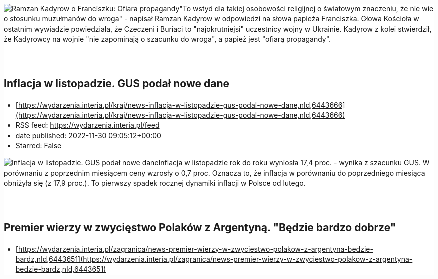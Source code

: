 <p><a href="https://wydarzenia.interia.pl/raporty/raport-ukraina-rosja/aktualnosci/news-ramzan-kadyrow-o-franciszku-ofiara-propagandy,nId,6443621"><img align="left" alt="Ramzan Kadyrow o Franciszku: Ofiara propagandy" src="https://i.iplsc.com/ramzan-kadyrow-o-franciszku-ofiara-propagandy/000GF22HH6EIEG49-C321.jpg" /></a>&quot;To wstyd dla takiej osobowości religijnej o światowym znaczeniu, że nie wie o stosunku muzułmanów do wroga&quot; - napisał Ramzan Kadyrow w odpowiedzi na słowa papieża Franciszka. Głowa Kościoła w ostatnim wywiadzie powiedziała, że Czeczeni i Buriaci to &quot;najokrutniejsi&quot; uczestnicy wojny w Ukrainie. Kadyrow z kolei stwierdził, że Kadyrowcy na wojnie &quot;nie zapominają o szacunku do wroga&quot;, a papież jest &quot;ofiarą propagandy&quot;.</p><br clear="all" />

## Inflacja w listopadzie. GUS podał nowe dane
 - [https://wydarzenia.interia.pl/kraj/news-inflacja-w-listopadzie-gus-podal-nowe-dane,nId,6443666](https://wydarzenia.interia.pl/kraj/news-inflacja-w-listopadzie-gus-podal-nowe-dane,nId,6443666)
 - RSS feed: https://wydarzenia.interia.pl/feed
 - date published: 2022-11-30 09:05:12+00:00
 - Starred: False

<p><a href="https://wydarzenia.interia.pl/kraj/news-inflacja-w-listopadzie-gus-podal-nowe-dane,nId,6443666"><img align="left" alt="Inflacja w listopadzie. GUS podał nowe dane" src="https://i.iplsc.com/inflacja-w-listopadzie-gus-podal-nowe-dane/000FSO7FF7NPM181-C321.jpg" /></a>Inflacja w listopadzie rok do roku wyniosła 17,4 proc. - wynika z szacunku GUS. W porównaniu z poprzednim miesiącem ceny wzrosły o 0,7 proc. Oznacza to, że inflacja w porównaniu do poprzedniego miesiąca obniżyła się (z 17,9 proc.). To pierwszy spadek rocznej dynamiki inflacji w Polsce od lutego.</p><br clear="all" />

## Premier wierzy w zwycięstwo Polaków z Argentyną. "Będzie bardzo dobrze"
 - [https://wydarzenia.interia.pl/zagranica/news-premier-wierzy-w-zwyciestwo-polakow-z-argentyna-bedzie-bardz,nId,6443651](https://wydarzenia.interia.pl/zagranica/news-premier-wierzy-w-zwyciestwo-polakow-z-argentyna-bedzie-bardz,nId,6443651)
